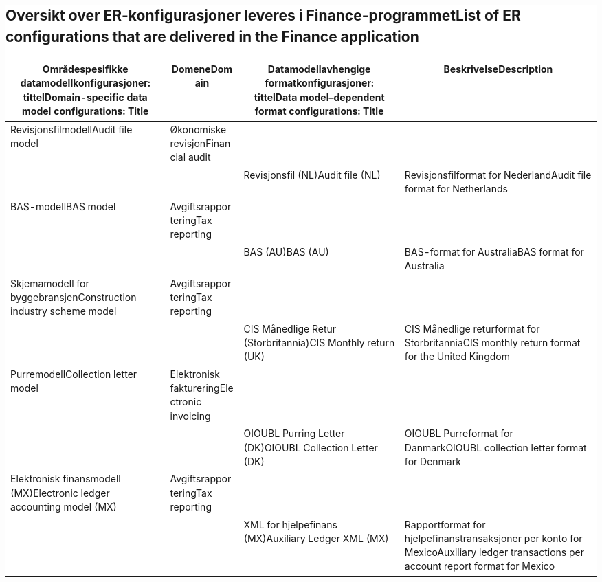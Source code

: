 ## <a name="list-of-er-configurations-that-are-delivered-in-the-finance-application"></a><span data-ttu-id="9c659-352">Oversikt over ER-konfigurasjoner leveres i Finance-programmet</span><span class="sxs-lookup"><span data-stu-id="9c659-352">List of ER configurations that are delivered in the Finance application</span></span>

| <span data-ttu-id="9c659-353">Områdespesifikke datamodellkonfigurasjoner: tittel</span><span class="sxs-lookup"><span data-stu-id="9c659-353">Domain-specific data model configurations: Title</span></span> | <span data-ttu-id="9c659-354">Domene</span><span class="sxs-lookup"><span data-stu-id="9c659-354">Domain</span></span>                | <span data-ttu-id="9c659-355">Datamodellavhengige formatkonfigurasjoner: tittel</span><span class="sxs-lookup"><span data-stu-id="9c659-355">Data model–dependent format configurations: Title</span></span> | <span data-ttu-id="9c659-356">Beskrivelse</span><span class="sxs-lookup"><span data-stu-id="9c659-356">Description</span></span>                                                        |
|--------------------------------------------------|-----------------------|---------------------------------------------------|--------------------------------------------------------------------|
| <span data-ttu-id="9c659-357">Revisjonsfilmodell</span><span class="sxs-lookup"><span data-stu-id="9c659-357">Audit file model</span></span>                                 | <span data-ttu-id="9c659-358">Økonomiske revisjon</span><span class="sxs-lookup"><span data-stu-id="9c659-358">Financial audit</span></span>       |                                                   |                                                                    |
|                                                  |                       | <span data-ttu-id="9c659-359">Revisjonsfil (NL)</span><span class="sxs-lookup"><span data-stu-id="9c659-359">Audit file (NL)</span></span>                                   | <span data-ttu-id="9c659-360">Revisjonsfilformat for Nederland</span><span class="sxs-lookup"><span data-stu-id="9c659-360">Audit file format for Netherlands</span></span>                                  |
| <span data-ttu-id="9c659-361">BAS-modell</span><span class="sxs-lookup"><span data-stu-id="9c659-361">BAS model</span></span>                                        | <span data-ttu-id="9c659-362">Avgiftsrapportering</span><span class="sxs-lookup"><span data-stu-id="9c659-362">Tax reporting</span></span>         |                                                   |                                                                    |
|                                                  |                       | <span data-ttu-id="9c659-363">BAS (AU)</span><span class="sxs-lookup"><span data-stu-id="9c659-363">BAS (AU)</span></span>                                          | <span data-ttu-id="9c659-364">BAS-format for Australia</span><span class="sxs-lookup"><span data-stu-id="9c659-364">BAS format for Australia</span></span>                                           |
| <span data-ttu-id="9c659-365">Skjemamodell for byggebransjen</span><span class="sxs-lookup"><span data-stu-id="9c659-365">Construction industry scheme model</span></span>               | <span data-ttu-id="9c659-366">Avgiftsrapportering</span><span class="sxs-lookup"><span data-stu-id="9c659-366">Tax reporting</span></span>         |                                                   |                                                                    |
|                                                  |                       | <span data-ttu-id="9c659-367">CIS Månedlige Retur (Storbritannia)</span><span class="sxs-lookup"><span data-stu-id="9c659-367">CIS Monthly return (UK)</span></span>                           | <span data-ttu-id="9c659-368">CIS Månedlige returformat for Storbritannia</span><span class="sxs-lookup"><span data-stu-id="9c659-368">CIS monthly return format for the United Kingdom</span></span>                   |
| <span data-ttu-id="9c659-369">Purremodell</span><span class="sxs-lookup"><span data-stu-id="9c659-369">Collection letter model</span></span>                          | <span data-ttu-id="9c659-370">Elektronisk fakturering</span><span class="sxs-lookup"><span data-stu-id="9c659-370">Electronic invoicing</span></span>  |                                                   |                                                                    |
|                                                  |                       | <span data-ttu-id="9c659-371">OIOUBL Purring Letter (DK)</span><span class="sxs-lookup"><span data-stu-id="9c659-371">OIOUBL Collection Letter (DK)</span></span>                     | <span data-ttu-id="9c659-372">OIOUBL Purreformat for Danmark</span><span class="sxs-lookup"><span data-stu-id="9c659-372">OIOUBL collection letter format for Denmark</span></span>                        |
| <span data-ttu-id="9c659-373">Elektronisk finansmodell (MX)</span><span class="sxs-lookup"><span data-stu-id="9c659-373">Electronic ledger accounting model (MX)</span></span>          | <span data-ttu-id="9c659-374">Avgiftsrapportering</span><span class="sxs-lookup"><span data-stu-id="9c659-374">Tax reporting</span></span>         |                                                   |                                                                    |
|                                                  |                       | <span data-ttu-id="9c659-375">XML for hjelpefinans (MX)</span><span class="sxs-lookup"><span data-stu-id="9c659-375">Auxiliary Ledger XML (MX)</span></span>                         | <span data-ttu-id="9c659-376">Rapportformat for hjelpefinanstransaksjoner per konto for Mexico</span><span class="sxs-lookup"><span data-stu-id="9c659-376">Auxiliary ledger transactions per account report format for Mexico</span></span> |
